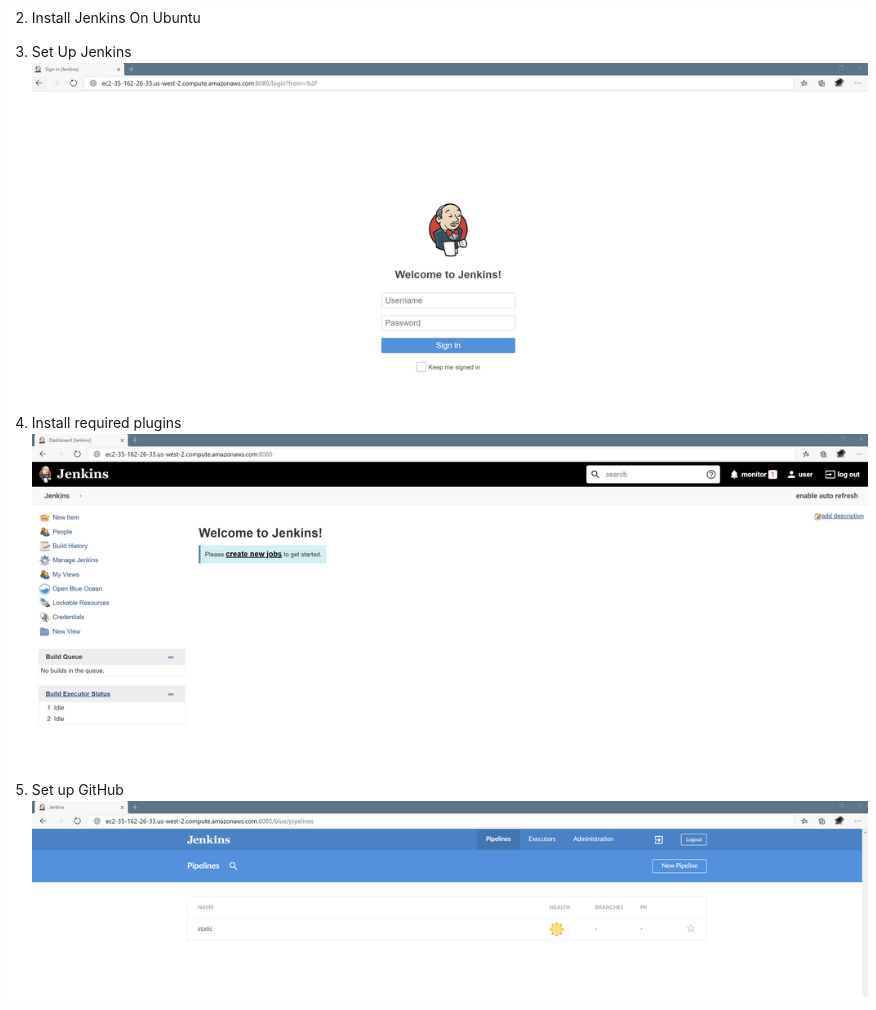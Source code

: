 2. Install Jenkins On Ubuntu   

3. Set Up Jenkins  
 ![screenshot-03](./images/screenshot-03.png "screenshot-03")
 
4. Install required plugins
 ![screenshot-04](./images/screenshot-04.png "screenshot-04")
 
5. Set up GitHub  
 ![screenshot-05](./images/screenshot-05.png "screenshot-05")
 